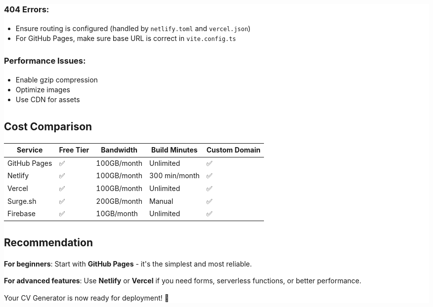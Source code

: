 ### 404 Errors:
- Ensure routing is configured (handled by `netlify.toml` and `vercel.json`)
- For GitHub Pages, make sure base URL is correct in `vite.config.ts`

### Performance Issues:
- Enable gzip compression
- Optimize images
- Use CDN for assets

## Cost Comparison

| Service | Free Tier | Bandwidth | Build Minutes | Custom Domain |
|---------|-----------|-----------|---------------|---------------|
| GitHub Pages | ✅ | 100GB/month | Unlimited | ✅ |
| Netlify | ✅ | 100GB/month | 300 min/month | ✅ |
| Vercel | ✅ | 100GB/month | Unlimited | ✅ |
| Surge.sh | ✅ | 200GB/month | Manual | ✅ |
| Firebase | ✅ | 10GB/month | Unlimited | ✅ |

## Recommendation

**For beginners**: Start with **GitHub Pages** - it's the simplest and most reliable.

**For advanced features**: Use **Netlify** or **Vercel** if you need forms, serverless functions, or better performance.

Your CV Generator is now ready for deployment! 🚀